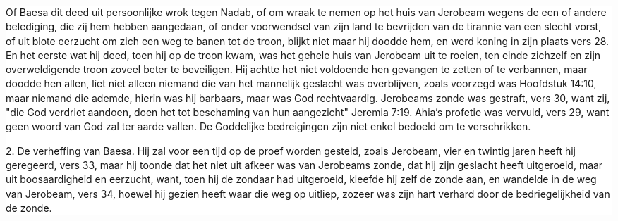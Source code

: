 Of Baesa dit deed uit persoonlijke wrok tegen Nadab, of om wraak te nemen op het huis van Jerobeam wegens de een of andere belediging, die zij hem hebben aangedaan, of onder voorwendsel van zijn land te bevrijden van de tirannie van een slecht vorst, of uit blote eerzucht om zich een weg te banen tot de troon, blijkt niet maar hij doodde hem, en werd koning in zijn plaats vers 28. En het eerste wat hij deed, toen hij op de troon kwam, was het gehele huis van Jerobeam uit te roeien, ten einde zichzelf en zijn overweldigende troon zoveel beter te beveiligen. Hij achtte het niet voldoende hen gevangen te zetten of te verbannen, maar doodde hen allen, liet niet alleen niemand die van het mannelijk geslacht was overblijven, zoals voorzegd was Hoofdstuk 14:10, maar niemand die ademde, hierin was hij barbaars, maar was God rechtvaardig. Jerobeams zonde was gestraft, vers 30, want zij, "die God verdriet aandoen, doen het tot beschaming van hun aangezicht" Jeremia 7:19. Ahia’s profetie was vervuld, vers 29, want geen woord van God zal ter aarde vallen. De Goddelijke bedreigingen zijn niet enkel bedoeld om te verschrikken.

2\. De verheffing van Baesa. Hij zal voor een tijd op de proef worden gesteld, zoals Jerobeam, vier en twintig jaren heeft hij geregeerd, vers 33, maar hij toonde dat het niet uit afkeer was van Jerobeams zonde, dat hij zijn geslacht heeft uitgeroeid, maar uit boosaardigheid en eerzucht, want, toen hij de zondaar had uitgeroeid, kleefde hij zelf de zonde aan, en wandelde in de weg van Jerobeam, vers 34, hoewel hij gezien heeft waar die weg op uitliep, zozeer was zijn hart verhard door de bedriegelijkheid van de zonde. 

 
